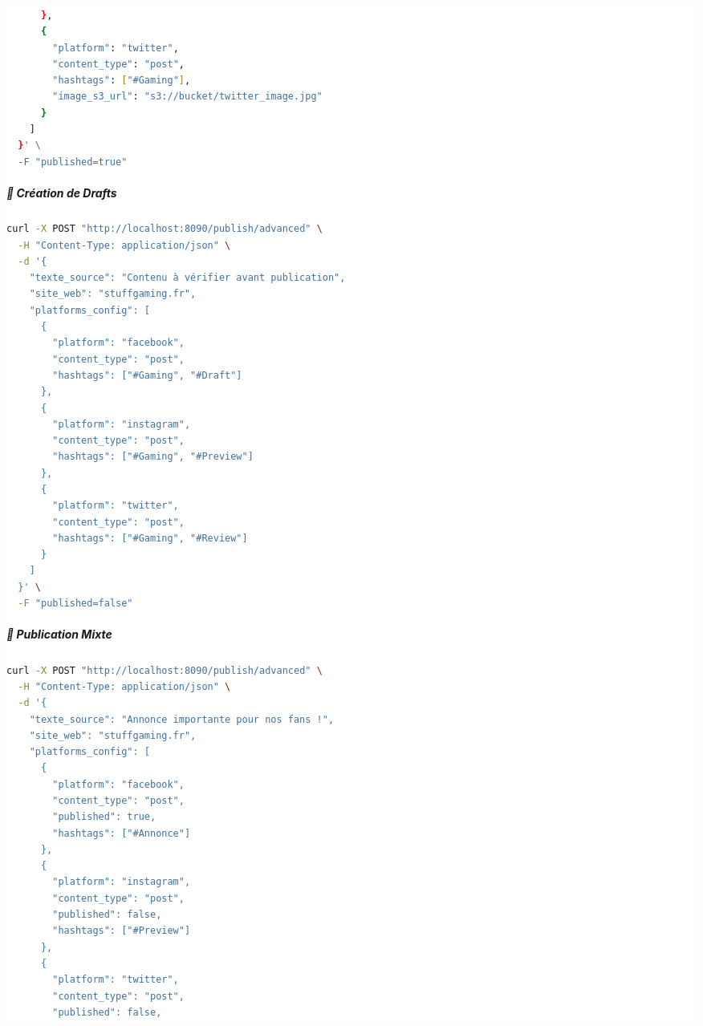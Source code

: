 ```bash
      },
      {
        "platform": "twitter",
        "content_type": "post",
        "hashtags": ["#Gaming"],
        "image_s3_url": "s3://bucket/twitter_image.jpg"
      }
    ]
  }' \
  -F "published=true"
```

##### 📝 Création de Drafts
```bash
curl -X POST "http://localhost:8090/publish/advanced" \
  -H "Content-Type: application/json" \
  -d '{
    "texte_source": "Contenu à vérifier avant publication",
    "site_web": "stuffgaming.fr",
    "platforms_config": [
      {
        "platform": "facebook",
        "content_type": "post",
        "hashtags": ["#Gaming", "#Draft"]
      },
      {
        "platform": "instagram",
        "content_type": "post",
        "hashtags": ["#Gaming", "#Preview"]
      },
      {
        "platform": "twitter",
        "content_type": "post",
        "hashtags": ["#Gaming", "#Review"]
      }
    ]
  }' \
  -F "published=false"
```

##### 🔀 Publication Mixte
```bash
curl -X POST "http://localhost:8090/publish/advanced" \
  -H "Content-Type: application/json" \
  -d '{
    "texte_source": "Annonce importante pour nos fans !",
    "site_web": "stuffgaming.fr",
    "platforms_config": [
      {
        "platform": "facebook",
        "content_type": "post",
        "published": true,
        "hashtags": ["#Annonce"]
      },
      {
        "platform": "instagram",
        "content_type": "post",
        "published": false,
        "hashtags": ["#Preview"]
      },
      {
        "platform": "twitter",
        "content_type": "post",
        "published": false,
```